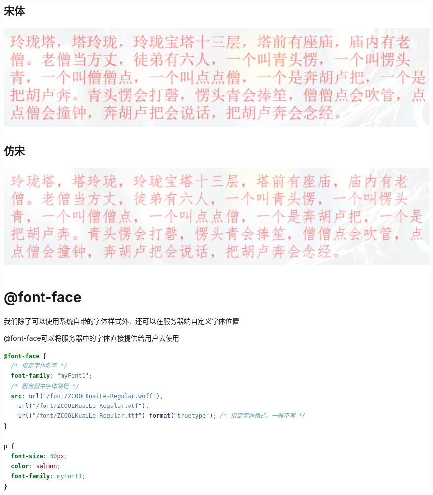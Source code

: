 ## 宋体

![](../images/2022/05/20220504165011.png)

## 仿宋

![](../images/2022/05/20220504165022.png)

# @font-face

我们除了可以使用系统自带的字体样式外，还可以在服务器端自定义字体位置

@font-face可以将服务器中的字体直接提供给用户去使用

```css
@font-face {
  /* 指定字体名字 */
  font-family: "myFont1";
  /* 服务器中字体路径 */
  src: url("/font/ZCOOLKuaiLe-Regular.woff"),
    url("/font/ZCOOLKuaiLe-Regular.otf"),
    url("/font/ZCOOLKuaiLe-Regular.ttf") format("truetype"); /* 指定字体格式，一般不写 */
}

p {
  font-size: 30px;
  color: salmon;
  font-family: myFont1;
}
```
